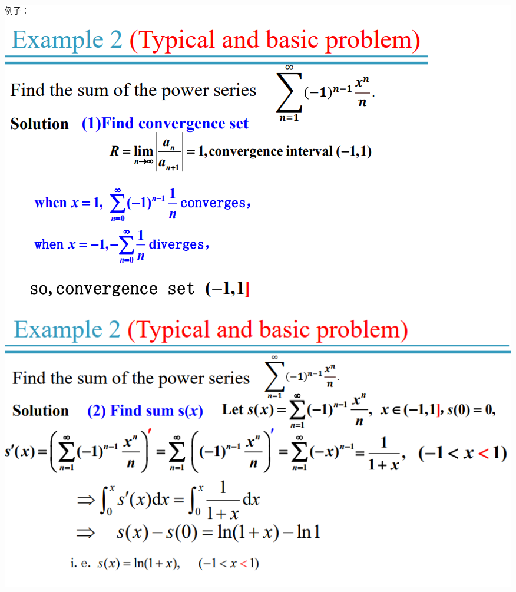 例子：

![912193873128882587f165527d4ca928.png](../_resources/912193873128882587f165527d4ca928.png)

![9815b4a32a314f6349cf98bea8d8c1ba.png](../_resources/9815b4a32a314f6349cf98bea8d8c1ba.png)
